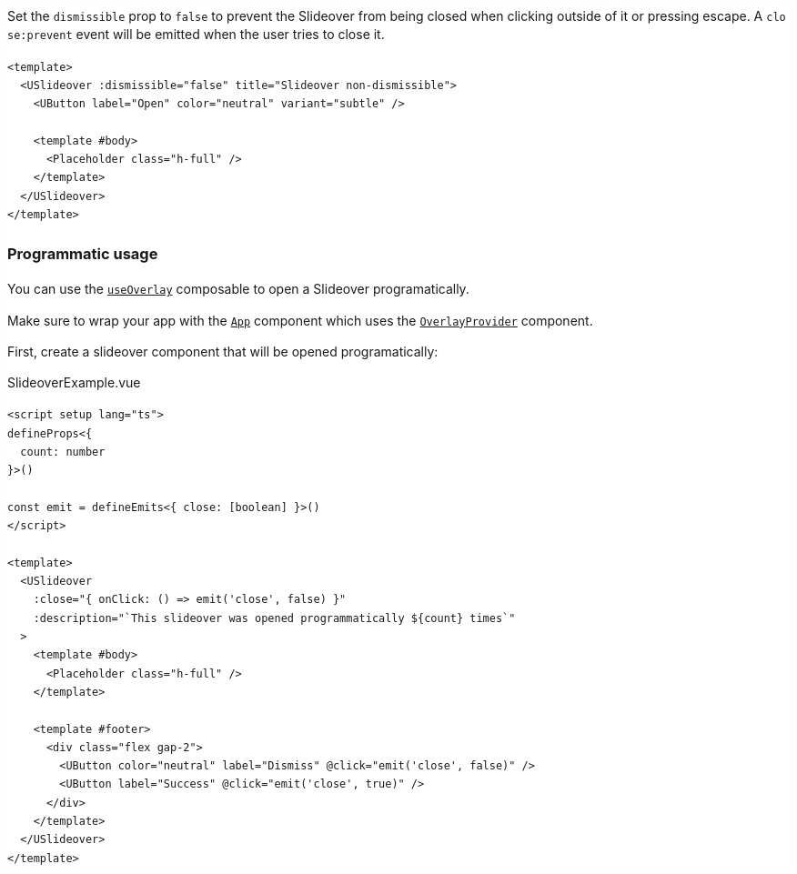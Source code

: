 Set the `dismissible` prop to `false` to prevent the Slideover from being
closed when clicking outside of it or pressing escape. A `close:prevent` event
will be emitted when the user tries to close it.

    
    
    <template>
      <USlideover :dismissible="false" title="Slideover non-dismissible">
        <UButton label="Open" color="neutral" variant="subtle" />
    
        <template #body>
          <Placeholder class="h-full" />
        </template>
      </USlideover>
    </template>
    

### Programmatic usage

You can use the [`useOverlay`](/composables/use-overlay) composable to open a
Slideover programatically.

Make sure to wrap your app with the [`App`](/components/app) component which
uses the
[`OverlayProvider`](https://github.com/nuxt/ui/blob/v3/src/runtime/components/OverlayProvider.vue)
component.

First, create a slideover component that will be opened programatically:

SlideoverExample.vue

    
    
    <script setup lang="ts">
    defineProps<{
      count: number
    }>()
    
    const emit = defineEmits<{ close: [boolean] }>()
    </script>
    
    <template>
      <USlideover
        :close="{ onClick: () => emit('close', false) }"
        :description="`This slideover was opened programmatically ${count} times`"
      >
        <template #body>
          <Placeholder class="h-full" />
        </template>
    
        <template #footer>
          <div class="flex gap-2">
            <UButton color="neutral" label="Dismiss" @click="emit('close', false)" />
            <UButton label="Success" @click="emit('close', true)" />
          </div>
        </template>
      </USlideover>
    </template>
    